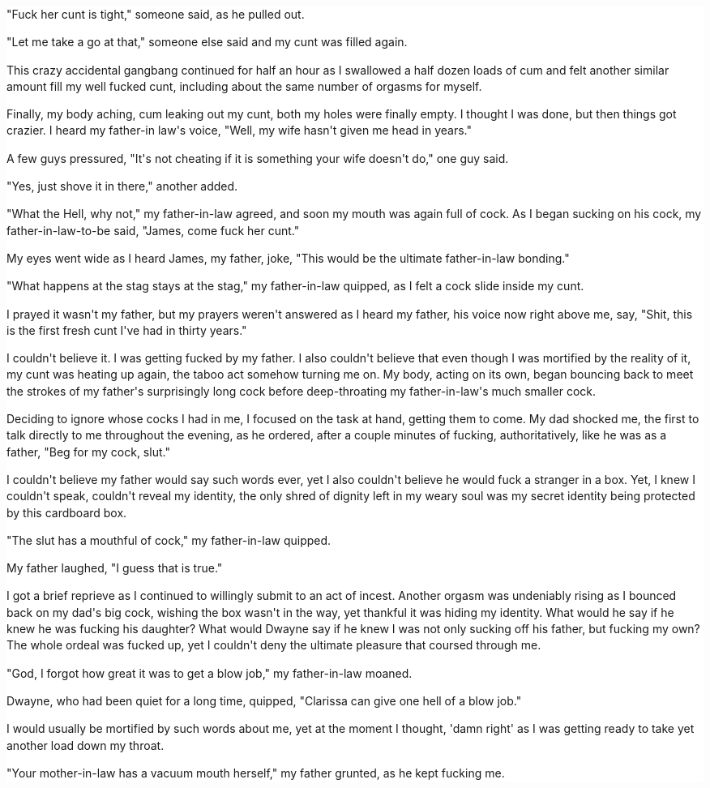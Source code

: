 "Fuck her cunt is tight," someone said, as he pulled out. 

"Let me take a go at that," someone else said and my cunt was filled again. 

This crazy accidental gangbang continued for half an hour as I swallowed a half dozen loads of cum and felt another similar amount fill my well fucked cunt, including about the same number of orgasms for myself. 

Finally, my body aching, cum leaking out my cunt, both my holes were finally empty. I thought I was done, but then things got crazier. I heard my father-in law's voice, "Well, my wife hasn't given me head in years." 

A few guys pressured, "It's not cheating if it is something your wife doesn't do," one guy said. 

"Yes, just shove it in there," another added. 

"What the Hell, why not," my father-in-law agreed, and soon my mouth was again full of cock. As I began sucking on his cock, my father-in-law-to-be said, "James, come fuck her cunt." 

My eyes went wide as I heard James, my father, joke, "This would be the ultimate father-in-law bonding." 

"What happens at the stag stays at the stag," my father-in-law quipped, as I felt a cock slide inside my cunt. 

I prayed it wasn't my father, but my prayers weren't answered as I heard my father, his voice now right above me, say, "Shit, this is the first fresh cunt I've had in thirty years." 

I couldn't believe it. I was getting fucked by my father. I also couldn't believe that even though I was mortified by the reality of it, my cunt was heating up again, the taboo act somehow turning me on. My body, acting on its own, began bouncing back to meet the strokes of my father's surprisingly long cock before deep-throating my father-in-law's much smaller cock. 

Deciding to ignore whose cocks I had in me, I focused on the task at hand, getting them to come. My dad shocked me, the first to talk directly to me throughout the evening, as he ordered, after a couple minutes of fucking, authoritatively, like he was as a father, "Beg for my cock, slut." 

I couldn't believe my father would say such words ever, yet I also couldn't believe he would fuck a stranger in a box. Yet, I knew I couldn't speak, couldn't reveal my identity, the only shred of dignity left in my weary soul was my secret identity being protected by this cardboard box. 

"The slut has a mouthful of cock," my father-in-law quipped. 

My father laughed, "I guess that is true." 

I got a brief reprieve as I continued to willingly submit to an act of incest. Another orgasm was undeniably rising as I bounced back on my dad's big cock, wishing the box wasn't in the way, yet thankful it was hiding my identity. What would he say if he knew he was fucking his daughter? What would Dwayne say if he knew I was not only sucking off his father, but fucking my own? The whole ordeal was fucked up, yet I couldn't deny the ultimate pleasure that coursed through me. 

"God, I forgot how great it was to get a blow job," my father-in-law moaned. 

Dwayne, who had been quiet for a long time, quipped, "Clarissa can give one hell of a blow job." 

I would usually be mortified by such words about me, yet at the moment I thought, 'damn right' as I was getting ready to take yet another load down my throat. 

"Your mother-in-law has a vacuum mouth herself," my father grunted, as he kept fucking me. 
